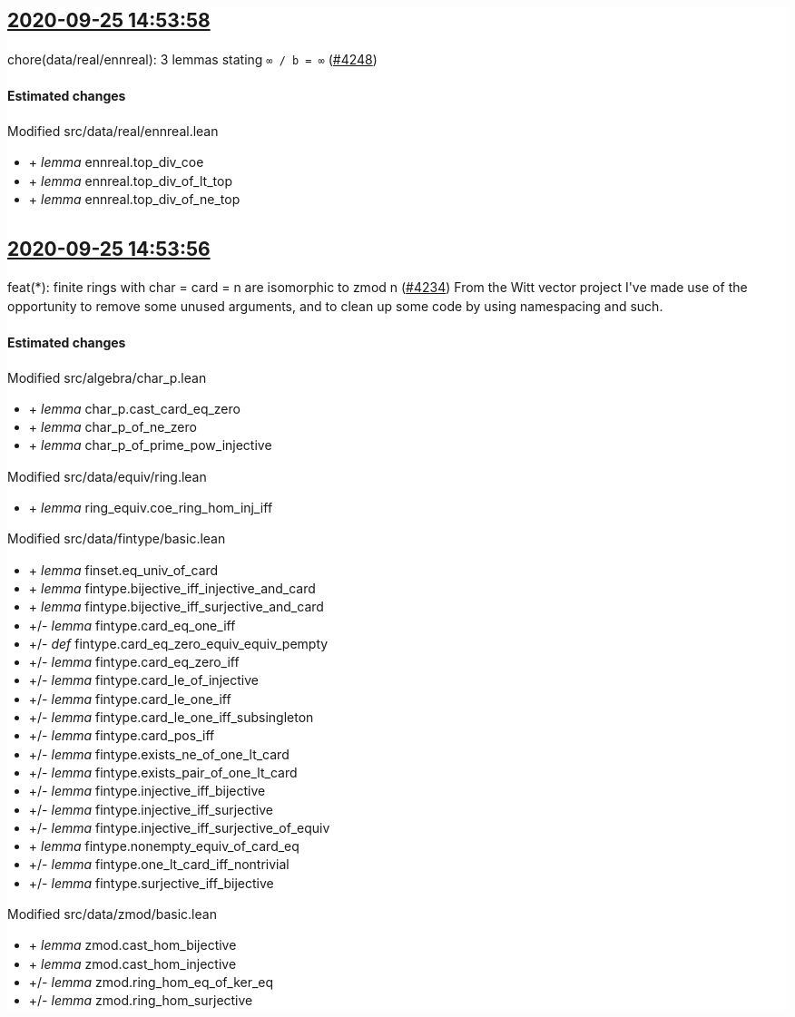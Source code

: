 

## [2020-09-25 14:53:58](https://github.com/leanprover-community/mathlib/commit/565efec)
chore(data/real/ennreal): 3 lemmas stating `∞ / b = ∞` ([#4248](https://github.com/leanprover-community/mathlib/pull/4248))
#### Estimated changes
Modified src/data/real/ennreal.lean
- \+ *lemma* ennreal.top_div_coe
- \+ *lemma* ennreal.top_div_of_lt_top
- \+ *lemma* ennreal.top_div_of_ne_top



## [2020-09-25 14:53:56](https://github.com/leanprover-community/mathlib/commit/1029974)
feat(*): finite rings with char = card = n are isomorphic to zmod n ([#4234](https://github.com/leanprover-community/mathlib/pull/4234))
From the Witt vector project
I've made use of the opportunity to remove some unused arguments,
and to clean up some code by using namespacing and such.
#### Estimated changes
Modified src/algebra/char_p.lean
- \+ *lemma* char_p.cast_card_eq_zero
- \+ *lemma* char_p_of_ne_zero
- \+ *lemma* char_p_of_prime_pow_injective

Modified src/data/equiv/ring.lean
- \+ *lemma* ring_equiv.coe_ring_hom_inj_iff

Modified src/data/fintype/basic.lean
- \+ *lemma* finset.eq_univ_of_card
- \+ *lemma* fintype.bijective_iff_injective_and_card
- \+ *lemma* fintype.bijective_iff_surjective_and_card
- \+/\- *lemma* fintype.card_eq_one_iff
- \+/\- *def* fintype.card_eq_zero_equiv_equiv_pempty
- \+/\- *lemma* fintype.card_eq_zero_iff
- \+/\- *lemma* fintype.card_le_of_injective
- \+/\- *lemma* fintype.card_le_one_iff
- \+/\- *lemma* fintype.card_le_one_iff_subsingleton
- \+/\- *lemma* fintype.card_pos_iff
- \+/\- *lemma* fintype.exists_ne_of_one_lt_card
- \+/\- *lemma* fintype.exists_pair_of_one_lt_card
- \+/\- *lemma* fintype.injective_iff_bijective
- \+/\- *lemma* fintype.injective_iff_surjective
- \+/\- *lemma* fintype.injective_iff_surjective_of_equiv
- \+ *lemma* fintype.nonempty_equiv_of_card_eq
- \+/\- *lemma* fintype.one_lt_card_iff_nontrivial
- \+/\- *lemma* fintype.surjective_iff_bijective

Modified src/data/zmod/basic.lean
- \+ *lemma* zmod.cast_hom_bijective
- \+ *lemma* zmod.cast_hom_injective
- \+/\- *lemma* zmod.ring_hom_eq_of_ker_eq
- \+/\- *lemma* zmod.ring_hom_surjective
